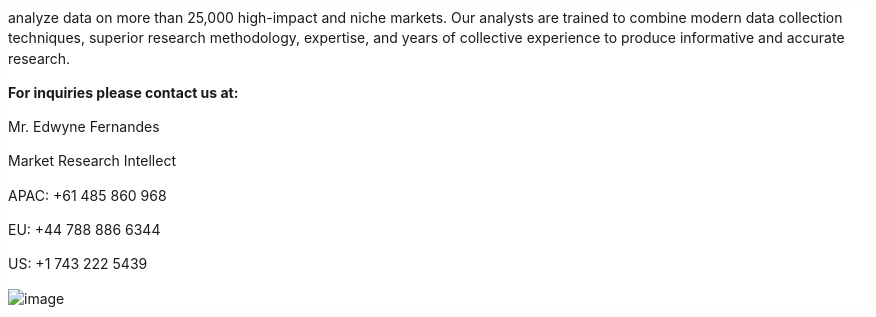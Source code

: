 analyze data on more than 25,000 high-impact and niche markets. Our analysts are trained to combine modern data collection techniques, superior research methodology, expertise, and years of collective experience to produce informative and accurate research.</span></p><p><strong>For inquiries please contact us at:</strong></p><p>Mr. Edwyne Fernandes</p><p>Market Research Intellect</p><p>APAC: +61 485 860 968</p><p>EU: +44 788 886 6344</p><p>US: +1 743 222 5439</p>
![image](https://github.com/user-attachments/assets/5b777049-cfc9-4109-9cdc-636757fbf075)
